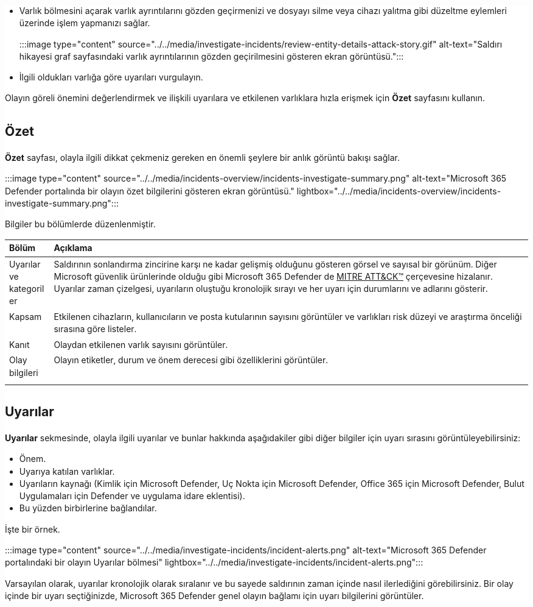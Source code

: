 - Varlık bölmesini açarak varlık ayrıntılarını gözden geçirmenizi ve dosyayı silme veya cihazı yalıtma gibi düzeltme eylemleri üzerinde işlem yapmanızı sağlar.

  :::image type="content" source="../../media/investigate-incidents/review-entity-details-attack-story.gif" alt-text="Saldırı hikayesi graf sayfasındaki varlık ayrıntılarının gözden geçirilmesini gösteren ekran görüntüsü.":::

- İlgili oldukları varlığa göre uyarıları vurgulayın.

Olayın göreli önemini değerlendirmek ve ilişkili uyarılara ve etkilenen varlıklara hızla erişmek için **Özet** sayfasını kullanın.

## <a name="summary"></a>Özet

**Özet** sayfası, olayla ilgili dikkat çekmeniz gereken en önemli şeylere bir anlık görüntü bakışı sağlar.

:::image type="content" source="../../media/incidents-overview/incidents-investigate-summary.png" alt-text="Microsoft 365 Defender portalında bir olayın özet bilgilerini gösteren ekran görüntüsü." lightbox="../../media/incidents-overview/incidents-investigate-summary.png":::

Bilgiler bu bölümlerde düzenlenmiştir.

| Bölüm | Açıklama |
|:-------|:-----|
| Uyarılar ve kategoriler | Saldırının sonlandırma zincirine karşı ne kadar gelişmiş olduğunu gösteren görsel ve sayısal bir görünüm. Diğer Microsoft güvenlik ürünlerinde olduğu gibi Microsoft 365 Defender de [MITRE ATT&CK&trade;](https://attack.mitre.org/) çerçevesine hizalanır. Uyarılar zaman çizelgesi, uyarıların oluştuğu kronolojik sırayı ve her uyarı için durumlarını ve adlarını gösterir. |
| Kapsam |  Etkilenen cihazların, kullanıcıların ve posta kutularının sayısını görüntüler ve varlıkları risk düzeyi ve araştırma önceliği sırasına göre listeler. |
| Kanıt | Olaydan etkilenen varlık sayısını görüntüler. |
| Olay bilgileri | Olayın etiketler, durum ve önem derecesi gibi özelliklerini görüntüler. |
|||

## <a name="alerts"></a>Uyarılar

**Uyarılar** sekmesinde, olayla ilgili uyarılar ve bunlar hakkında aşağıdakiler gibi diğer bilgiler için uyarı sırasını görüntüleyebilirsiniz:

- Önem.
- Uyarıya katılan varlıklar.
- Uyarıların kaynağı (Kimlik için Microsoft Defender, Uç Nokta için Microsoft Defender, Office 365 için Microsoft Defender, Bulut Uygulamaları için Defender ve uygulama idare eklentisi).
- Bu yüzden birbirlerine bağlandılar.

İşte bir örnek.

:::image type="content" source="../../media/investigate-incidents/incident-alerts.png" alt-text="Microsoft 365 Defender portalındaki bir olayın Uyarılar bölmesi" lightbox="../../media/investigate-incidents/incident-alerts.png":::

Varsayılan olarak, uyarılar kronolojik olarak sıralanır ve bu sayede saldırının zaman içinde nasıl ilerlediğini görebilirsiniz. Bir olay içinde bir uyarı seçtiğinizde, Microsoft 365 Defender genel olayın bağlamı için uyarı bilgilerini görüntüler. 
